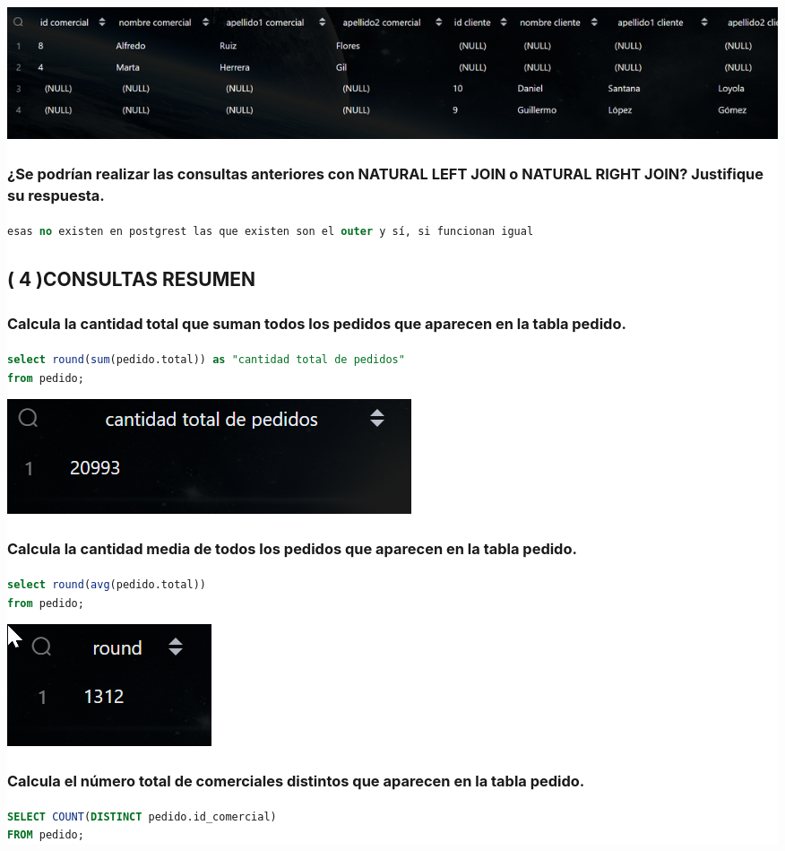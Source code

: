 ![alt text](img/image-22.png)

### ¿Se podrían realizar las consultas anteriores con NATURAL LEFT JOIN o NATURAL RIGHT JOIN? Justifique su respuesta.
```sql
esas no existen en postgrest las que existen son el outer y sí, si funcionan igual
```

## ( 4 )CONSULTAS RESUMEN

### Calcula la cantidad total que suman todos los pedidos que aparecen en la tabla pedido.
```sql
select round(sum(pedido.total)) as "cantidad total de pedidos"
from pedido;
```

![alt text](img/image-23.png)

### Calcula la cantidad media de todos los pedidos que aparecen en la tabla pedido.
```sql
select round(avg(pedido.total))
from pedido;
```

![alt text](img/image-24.png)

### Calcula el número total de comerciales distintos que aparecen en la tabla pedido.
```sql
SELECT COUNT(DISTINCT pedido.id_comercial)
FROM pedido;
```

